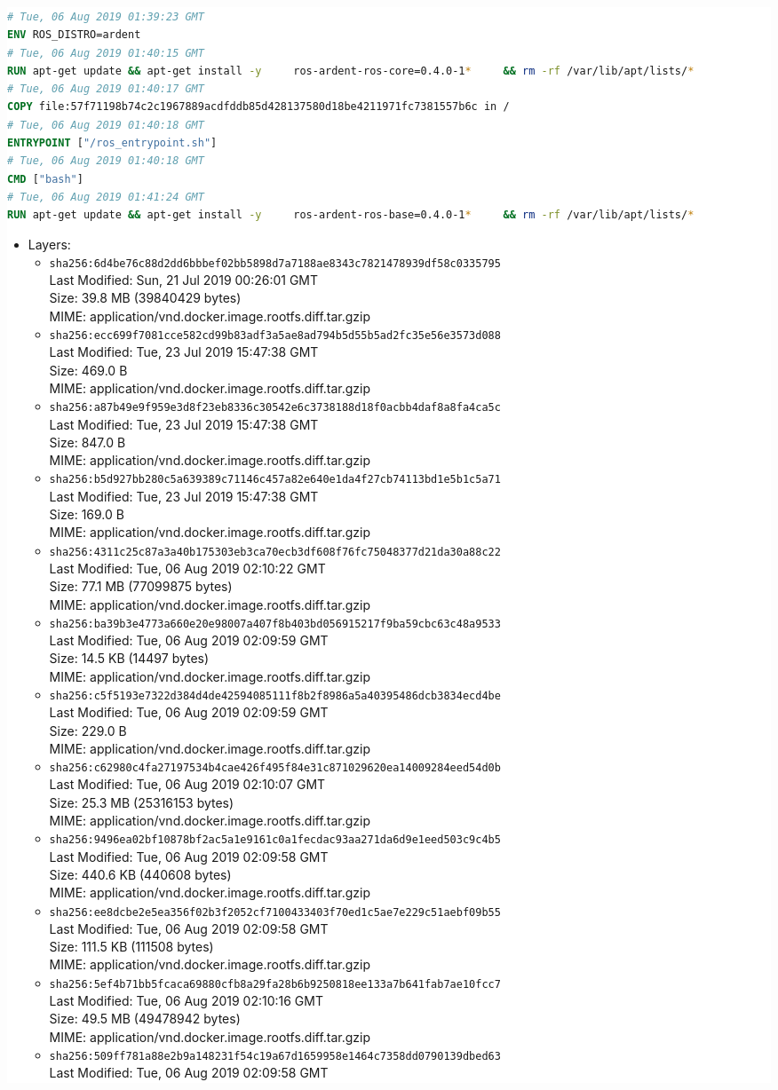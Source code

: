```dockerfile
# Tue, 06 Aug 2019 01:39:23 GMT
ENV ROS_DISTRO=ardent
# Tue, 06 Aug 2019 01:40:15 GMT
RUN apt-get update && apt-get install -y     ros-ardent-ros-core=0.4.0-1*     && rm -rf /var/lib/apt/lists/*
# Tue, 06 Aug 2019 01:40:17 GMT
COPY file:57f71198b74c2c1967889acdfddb85d428137580d18be4211971fc7381557b6c in / 
# Tue, 06 Aug 2019 01:40:18 GMT
ENTRYPOINT ["/ros_entrypoint.sh"]
# Tue, 06 Aug 2019 01:40:18 GMT
CMD ["bash"]
# Tue, 06 Aug 2019 01:41:24 GMT
RUN apt-get update && apt-get install -y     ros-ardent-ros-base=0.4.0-1*     && rm -rf /var/lib/apt/lists/*
```

-	Layers:
	-	`sha256:6d4be76c88d2dd6bbbef02bb5898d7a7188ae8343c7821478939df58c0335795`  
		Last Modified: Sun, 21 Jul 2019 00:26:01 GMT  
		Size: 39.8 MB (39840429 bytes)  
		MIME: application/vnd.docker.image.rootfs.diff.tar.gzip
	-	`sha256:ecc699f7081cce582cd99b83adf3a5ae8ad794b5d55b5ad2fc35e56e3573d088`  
		Last Modified: Tue, 23 Jul 2019 15:47:38 GMT  
		Size: 469.0 B  
		MIME: application/vnd.docker.image.rootfs.diff.tar.gzip
	-	`sha256:a87b49e9f959e3d8f23eb8336c30542e6c3738188d18f0acbb4daf8a8fa4ca5c`  
		Last Modified: Tue, 23 Jul 2019 15:47:38 GMT  
		Size: 847.0 B  
		MIME: application/vnd.docker.image.rootfs.diff.tar.gzip
	-	`sha256:b5d927bb280c5a639389c71146c457a82e640e1da4f27cb74113bd1e5b1c5a71`  
		Last Modified: Tue, 23 Jul 2019 15:47:38 GMT  
		Size: 169.0 B  
		MIME: application/vnd.docker.image.rootfs.diff.tar.gzip
	-	`sha256:4311c25c87a3a40b175303eb3ca70ecb3df608f76fc75048377d21da30a88c22`  
		Last Modified: Tue, 06 Aug 2019 02:10:22 GMT  
		Size: 77.1 MB (77099875 bytes)  
		MIME: application/vnd.docker.image.rootfs.diff.tar.gzip
	-	`sha256:ba39b3e4773a660e20e98007a407f8b403bd056915217f9ba59cbc63c48a9533`  
		Last Modified: Tue, 06 Aug 2019 02:09:59 GMT  
		Size: 14.5 KB (14497 bytes)  
		MIME: application/vnd.docker.image.rootfs.diff.tar.gzip
	-	`sha256:c5f5193e7322d384d4de42594085111f8b2f8986a5a40395486dcb3834ecd4be`  
		Last Modified: Tue, 06 Aug 2019 02:09:59 GMT  
		Size: 229.0 B  
		MIME: application/vnd.docker.image.rootfs.diff.tar.gzip
	-	`sha256:c62980c4fa27197534b4cae426f495f84e31c871029620ea14009284eed54d0b`  
		Last Modified: Tue, 06 Aug 2019 02:10:07 GMT  
		Size: 25.3 MB (25316153 bytes)  
		MIME: application/vnd.docker.image.rootfs.diff.tar.gzip
	-	`sha256:9496ea02bf10878bf2ac5a1e9161c0a1fecdac93aa271da6d9e1eed503c9c4b5`  
		Last Modified: Tue, 06 Aug 2019 02:09:58 GMT  
		Size: 440.6 KB (440608 bytes)  
		MIME: application/vnd.docker.image.rootfs.diff.tar.gzip
	-	`sha256:ee8dcbe2e5ea356f02b3f2052cf7100433403f70ed1c5ae7e229c51aebf09b55`  
		Last Modified: Tue, 06 Aug 2019 02:09:58 GMT  
		Size: 111.5 KB (111508 bytes)  
		MIME: application/vnd.docker.image.rootfs.diff.tar.gzip
	-	`sha256:5ef4b71bb5fcaca69880cfb8a29fa28b6b9250818ee133a7b641fab7ae10fcc7`  
		Last Modified: Tue, 06 Aug 2019 02:10:16 GMT  
		Size: 49.5 MB (49478942 bytes)  
		MIME: application/vnd.docker.image.rootfs.diff.tar.gzip
	-	`sha256:509ff781a88e2b9a148231f54c19a67d1659958e1464c7358dd0790139dbed63`  
		Last Modified: Tue, 06 Aug 2019 02:09:58 GMT  